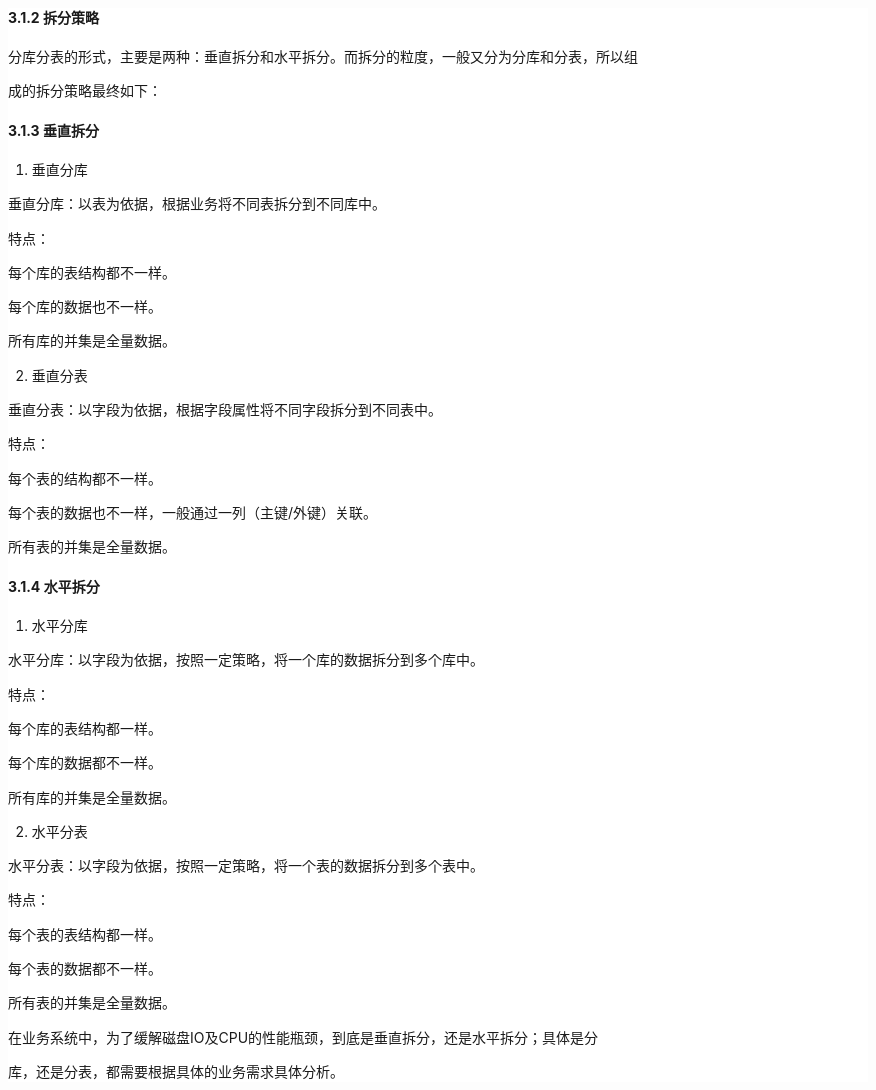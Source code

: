 #### 3.1.2 拆分策略

分库分表的形式，主要是两种：垂直拆分和水平拆分。而拆分的粒度，一般又分为分库和分表，所以组

成的拆分策略最终如下：


#### 3.1.3 垂直拆分

1. 垂直分库

垂直分库：以表为依据，根据业务将不同表拆分到不同库中。

特点：

每个库的表结构都不一样。

每个库的数据也不一样。

所有库的并集是全量数据。

2. 垂直分表


垂直分表：以字段为依据，根据字段属性将不同字段拆分到不同表中。

特点：

每个表的结构都不一样。

每个表的数据也不一样，一般通过一列（主键/外键）关联。

所有表的并集是全量数据。

#### 3.1.4 水平拆分

1. 水平分库

水平分库：以字段为依据，按照一定策略，将一个库的数据拆分到多个库中。

特点：


每个库的表结构都一样。

每个库的数据都不一样。

所有库的并集是全量数据。

2. 水平分表

水平分表：以字段为依据，按照一定策略，将一个表的数据拆分到多个表中。

特点：

每个表的表结构都一样。

每个表的数据都不一样。

所有表的并集是全量数据。

在业务系统中，为了缓解磁盘IO及CPU的性能瓶颈，到底是垂直拆分，还是水平拆分；具体是分

库，还是分表，都需要根据具体的业务需求具体分析。
